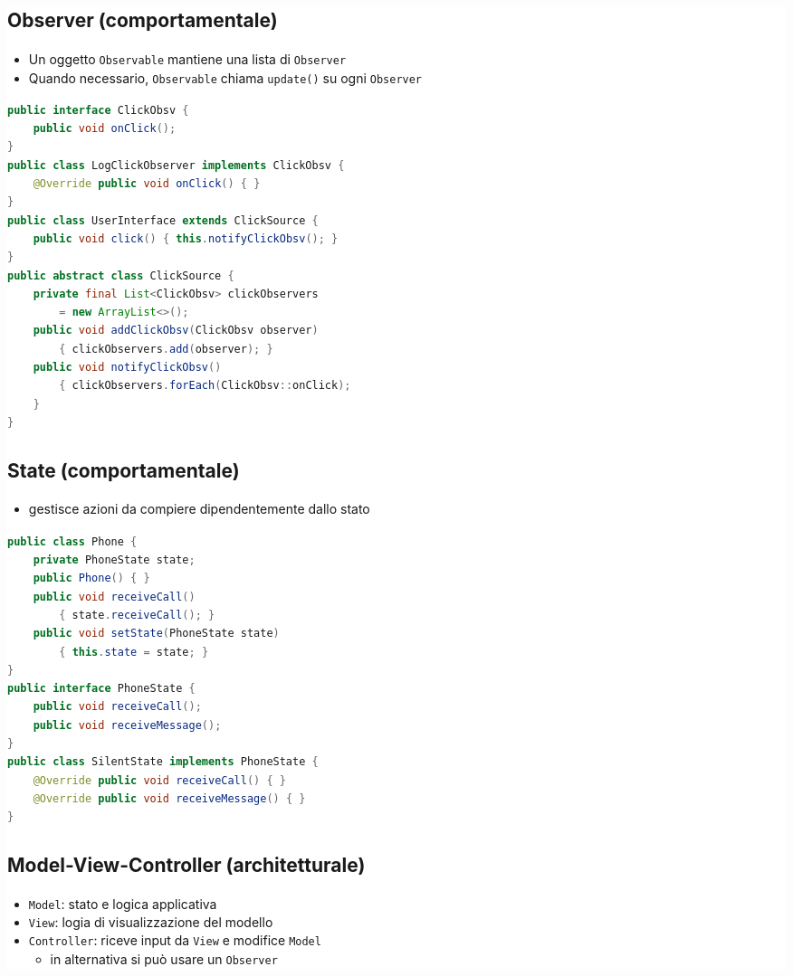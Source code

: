## Observer (comportamentale)
- Un oggetto `Observable` mantiene una lista di `Observer`
- Quando necessario, `Observable` chiama `update()` su ogni `Observer`
```java
public interface ClickObsv {
    public void onClick();
}
public class LogClickObserver implements ClickObsv {
    @Override public void onClick() { }
}
public class UserInterface extends ClickSource {
    public void click() { this.notifyClickObsv(); }
}
public abstract class ClickSource {
    private final List<ClickObsv> clickObservers 
        = new ArrayList<>();
    public void addClickObsv(ClickObsv observer) 
        { clickObservers.add(observer); }
    public void notifyClickObsv() 
        { clickObservers.forEach(ClickObsv::onClick); 
    }
}
```

## State (comportamentale)
- gestisce azioni da compiere dipendentemente dallo stato
```java
public class Phone {
    private PhoneState state;
    public Phone() { }
    public void receiveCall() 
        { state.receiveCall(); }
    public void setState(PhoneState state) 
        { this.state = state; }
}
public interface PhoneState {
    public void receiveCall();
    public void receiveMessage();
}
public class SilentState implements PhoneState {
    @Override public void receiveCall() { }
    @Override public void receiveMessage() { }
}
```

## Model-View-Controller (architetturale)
- `Model`: stato e logica applicativa
- `View`: logia di visualizzazione del modello
- `Controller`: riceve input da `View` e modifice `Model`
    - in alternativa si può usare un `Observer`
